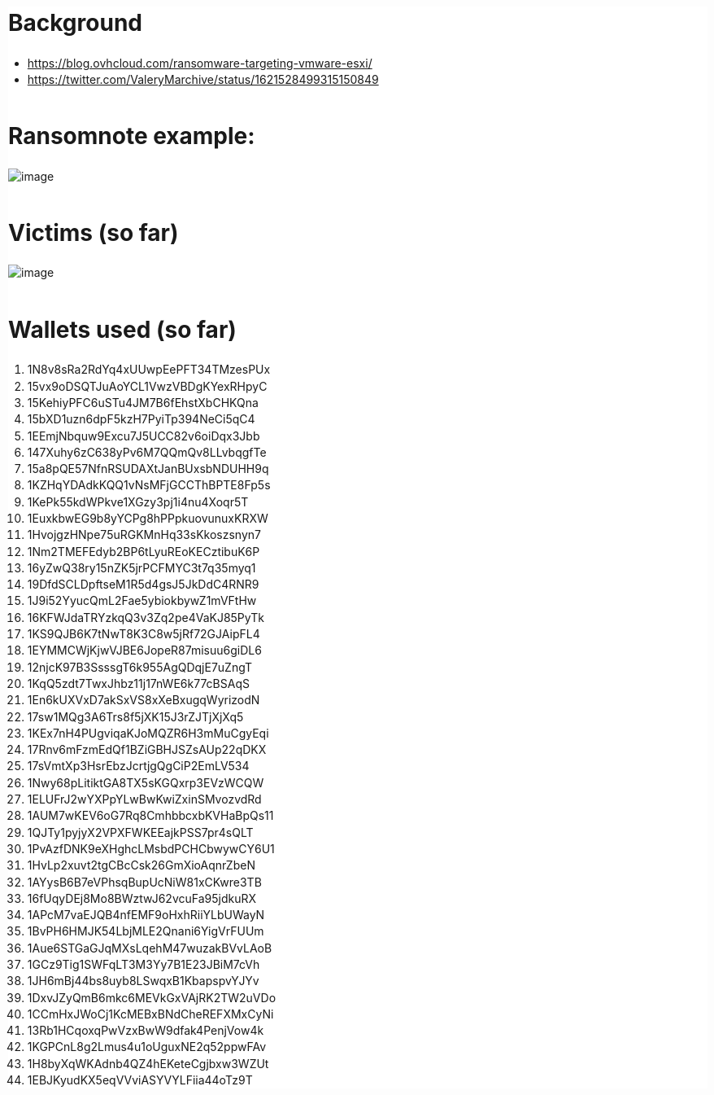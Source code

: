 
# Background
- https://blog.ovhcloud.com/ransomware-targeting-vmware-esxi/
- https://twitter.com/ValeryMarchive/status/1621528499315150849

# Ransomnote example:

![image](https://user-images.githubusercontent.com/17729335/216766708-6b228025-df1f-4f70-aaa7-2691add2aa99.png)


# Victims (so far)

![image](https://user-images.githubusercontent.com/17729335/216766769-ffe9e131-84a9-47ab-9d81-642c8d46461e.png)

# Wallets used (so far)

1. 1N8v8sRa2RdYq4xUUwpEePFT34TMzesPUx
2. 15vx9oDSQTJuAoYCL1VwzVBDgKYexRHpyC
3. 15KehiyPFC6uSTu4JM7B6fEhstXbCHKQna
4. 15bXD1uzn6dpF5kzH7PyiTp394NeCi5qC4
5. 1EEmjNbquw9Excu7J5UCC82v6oiDqx3Jbb
6. 147Xuhy6zC638yPv6M7QQmQv8LLvbqgfTe
7. 15a8pQE57NfnRSUDAXtJanBUxsbNDUHH9q
8. 1KZHqYDAdkKQQ1vNsMFjGCCThBPTE8Fp5s
9. 1KePk55kdWPkve1XGzy3pj1i4nu4Xoqr5T
10. 1EuxkbwEG9b8yYCPg8hPPpkuovunuxKRXW
11. 1HvojgzHNpe75uRGKMnHq33sKkoszsnyn7
12. 1Nm2TMEFEdyb2BP6tLyuREoKECztibuK6P
13. 16yZwQ38ry15nZK5jrPCFMYC3t7q35myq1
14. 19DfdSCLDpftseM1R5d4gsJ5JkDdC4RNR9
15. 1J9i52YyucQmL2Fae5ybiokbywZ1mVFtHw
16. 16KFWJdaTRYzkqQ3v3Zq2pe4VaKJ85PyTk
17. 1KS9QJB6K7tNwT8K3C8w5jRf72GJAipFL4
18. 1EYMMCWjKjwVJBE6JopeR87misuu6giDL6
19. 12njcK97B3SsssgT6k955AgQDqjE7uZngT
20. 1KqQ5zdt7TwxJhbz11j17nWE6k77cBSAqS
21. 1En6kUXVxD7akSxVS8xXeBxugqWyrizodN
22. 17sw1MQg3A6Trs8f5jXK15J3rZJTjXjXq5
23. 1KEx7nH4PUgviqaKJoMQZR6H3mMuCgyEqi
24. 17Rnv6mFzmEdQf1BZiGBHJSZsAUp22qDKX
25. 17sVmtXp3HsrEbzJcrtjgQgCiP2EmLV534
26. 1Nwy68pLitiktGA8TX5sKGQxrp3EVzWCQW
27. 1ELUFrJ2wYXPpYLwBwKwiZxinSMvozvdRd
28. 1AUM7wKEV6oG7Rq8CmhbbcxbKVHaBpQs11
29. 1QJTy1pyjyX2VPXFWKEEajkPSS7pr4sQLT
30. 1PvAzfDNK9eXHghcLMsbdPCHCbwywCY6U1
31. 1HvLp2xuvt2tgCBcCsk26GmXioAqnrZbeN
32. 1AYysB6B7eVPhsqBupUcNiW81xCKwre3TB
33. 16fUqyDEj8Mo8BWztwJ62vcuFa95jdkuRX
34. 1APcM7vaEJQB4nfEMF9oHxhRiiYLbUWayN
35. 1BvPH6HMJK54LbjMLE2Qnani6YigVrFUUm
36. 1Aue6STGaGJqMXsLqehM47wuzakBVvLAoB
37. 1GCz9Tig1SWFqLT3M3Yy7B1E23JBiM7cVh
38. 1JH6mBj44bs8uyb8LSwqxB1KbapspvYJYv
39. 1DxvJZyQmB6mkc6MEVkGxVAjRK2TW2uVDo
40. 1CCmHxJWoCj1KcMEBxBNdCheREFXMxCyNi
41. 13Rb1HCqoxqPwVzxBwW9dfak4PenjVow4k
42. 1KGPCnL8g2Lmus4u1oUguxNE2q52ppwFAv
43. 1H8byXqWKAdnb4QZ4hEKeteCgjbxw3WZUt
44. 1EBJKyudKX5eqVVviASYVYLFiia44oTz9T